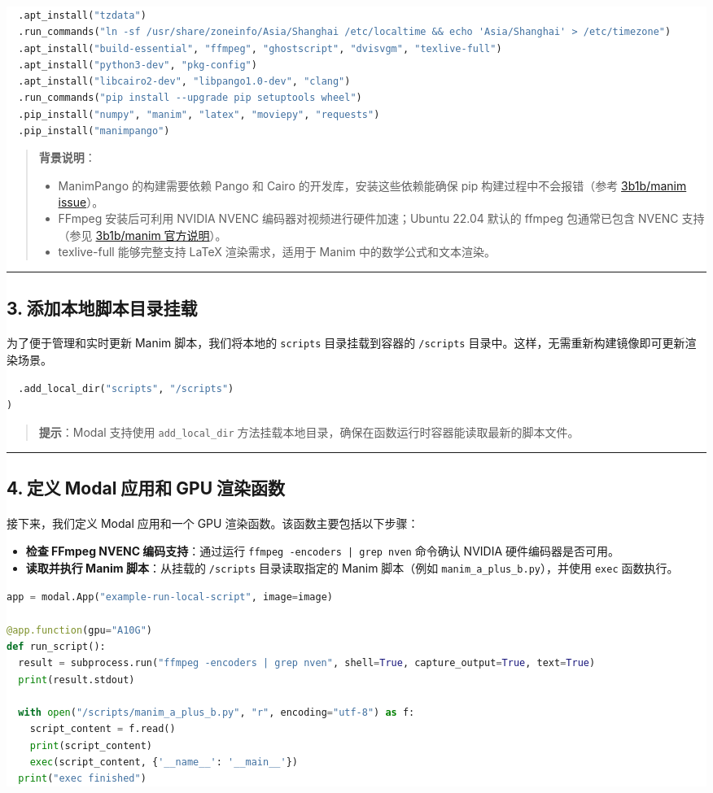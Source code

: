 ```python
  .apt_install("tzdata")
  .run_commands("ln -sf /usr/share/zoneinfo/Asia/Shanghai /etc/localtime && echo 'Asia/Shanghai' > /etc/timezone")
  .apt_install("build-essential", "ffmpeg", "ghostscript", "dvisvgm", "texlive-full")
  .apt_install("python3-dev", "pkg-config")
  .apt_install("libcairo2-dev", "libpango1.0-dev", "clang")
  .run_commands("pip install --upgrade pip setuptools wheel")
  .pip_install("numpy", "manim", "latex", "moviepy", "requests")
  .pip_install("manimpango")
```

> **背景说明**：
>
> - ManimPango 的构建需要依赖 Pango 和 Cairo 的开发库，安装这些依赖能确保 pip 构建过程中不会报错（参考 [3b1b/manim issue](https://github.com/3b1b/manim/issues/1635)）。
> - FFmpeg 安装后可利用 NVIDIA NVENC 编码器对视频进行硬件加速；Ubuntu 22.04 默认的 ffmpeg 包通常已包含 NVENC 支持（参见 [3b1b/manim 官方说明](https://github.com/3b1b/manim)）。
> - texlive-full 能够完整支持 LaTeX 渲染需求，适用于 Manim 中的数学公式和文本渲染。

---

## 3. 添加本地脚本目录挂载

为了便于管理和实时更新 Manim 脚本，我们将本地的 `scripts` 目录挂载到容器的 `/scripts` 目录中。这样，无需重新构建镜像即可更新渲染场景。

```python
  .add_local_dir("scripts", "/scripts")
)
```

> **提示**：Modal 支持使用 `add_local_dir` 方法挂载本地目录，确保在函数运行时容器能读取最新的脚本文件。

---

## 4. 定义 Modal 应用和 GPU 渲染函数

接下来，我们定义 Modal 应用和一个 GPU 渲染函数。该函数主要包括以下步骤：

- **检查 FFmpeg NVENC 编码支持**：通过运行 `ffmpeg -encoders | grep nven` 命令确认 NVIDIA 硬件编码器是否可用。
- **读取并执行 Manim 脚本**：从挂载的 `/scripts` 目录读取指定的 Manim 脚本（例如 `manim_a_plus_b.py`），并使用 `exec` 函数执行。

```python
app = modal.App("example-run-local-script", image=image)

@app.function(gpu="A10G")
def run_script():
  result = subprocess.run("ffmpeg -encoders | grep nven", shell=True, capture_output=True, text=True)
  print(result.stdout)

  with open("/scripts/manim_a_plus_b.py", "r", encoding="utf-8") as f:
    script_content = f.read()
    print(script_content)
    exec(script_content, {'__name__': '__main__'})
  print("exec finished")
```

